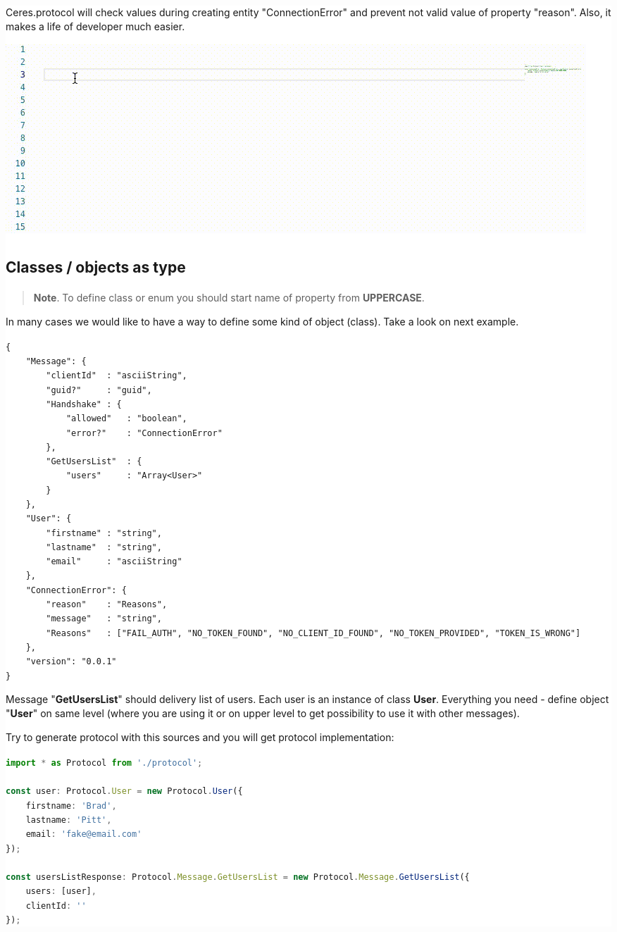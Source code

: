 Ceres.protocol will check values during creating entity "ConnectionError" and prevent not valid value of property "reason". Also, it makes a life of developer much easier.

![Example][example_1]

[example_1]: https://github.com/DmitryAstafyev/ceres.protocol/blob/master/docs/assets/example_1.gif?raw=true "example"

## Classes / objects as type

> **Note**. To define class or enum you should start name of property from **UPPERCASE**.

In many cases we would like to have a way to define some kind of object (class). Take a look on next example.

```
{
    "Message": {
        "clientId"  : "asciiString",
        "guid?"     : "guid",
        "Handshake" : {
            "allowed"   : "boolean",
            "error?"    : "ConnectionError"
        },
        "GetUsersList"  : {
            "users"     : "Array<User>"
        }
    },
    "User": {
        "firstname" : "string",
        "lastname"  : "string",
        "email"     : "asciiString"
    },
    "ConnectionError": {
        "reason"    : "Reasons",
        "message"   : "string",
        "Reasons"   : ["FAIL_AUTH", "NO_TOKEN_FOUND", "NO_CLIENT_ID_FOUND", "NO_TOKEN_PROVIDED", "TOKEN_IS_WRONG"]
    },
    "version": "0.0.1"
}
```

Message "**GetUsersList**" should delivery list of users. Each user is an instance of class **User**. Everything you need - define object "**User**" on same level (where you are using it or on upper level to get possibility to use it with other messages).

Try to generate protocol with this sources and you will get protocol implementation:

```typescript
import * as Protocol from './protocol';

const user: Protocol.User = new Protocol.User({
    firstname: 'Brad',
    lastname: 'Pitt',
    email: 'fake@email.com'
});

const usersListResponse: Protocol.Message.GetUsersList = new Protocol.Message.GetUsersList({
    users: [user],
    clientId: ''
});
```


[example]: https://github.com/DmitryAstafyev/ceres.protocol/blob/master/docs/assets/example_0.gif?raw=true "example"